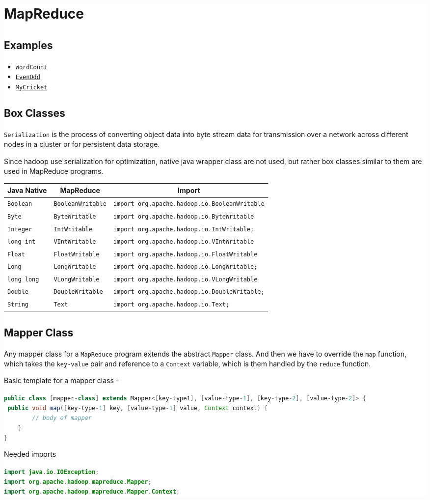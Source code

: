 # MapReduce

## Examples

- [`WordCount`](./examples/WordCount)
- [`EvenOdd`](./examples/EvenOdd)
- [`MyCricket`](./examples/MyCricket)

## Box Classes

`Serialization` is the process of converting object data into byte stream data for transmission over a network across different nodes in a cluster or for persistent data storage.

Since hadoop use serialization for optimization, native java wrapper class are not used, but rather box classes similar to them are used in MapReduce programs.

Java Native | MapReduce  | Import
---|---|---
`Boolean` |`BooleanWritable`| `import org.apache.hadoop.io.BooleanWritable`
`Byte` |`ByteWritable`| `import org.apache.hadoop.io.ByteWritable`
`Integer` |`IntWritable`| `import org.apache.hadoop.io.IntWritable;`
`long int` | `VIntWritable`| `import org.apache.hadoop.io.VIntWritable`
`Float` | `FloatWritable`| `import org.apache.hadoop.io.FloatWritable`
`Long` | `LongWritable`| `import org.apache.hadoop.io.LongWritable;`
`long long` | `VLongWritable`| `import org.apache.hadoop.io.VLongWritable`
`Double` |`DoubleWritable`| `import org.apache.hadoop.io.DoubleWritable;`
`String` | `Text` | `import org.apache.hadoop.io.Text;`

## Mapper Class

Any mapper class for a `MapReduce` program extends the abstract `Mapper` class.
And then we have to override the `map` function, which takes the `key-value` pair and reference to a `Context` variable, which is them handled by the `reduce` function.

Basic template for a mapper class -

```java
public class [mapper-class] extends Mapper<[key-type1], [value-type-1], [key-type-2], [value-type-2]> {
 public void map([key-type-1] key, [value-type-1] value, Context context) {
        // body of mapper
    }
}
```

Needed imports

```java
import java.io.IOException;
import org.apache.hadoop.mapreduce.Mapper;
import org.apache.hadoop.mapreduce.Mapper.Context;
```
